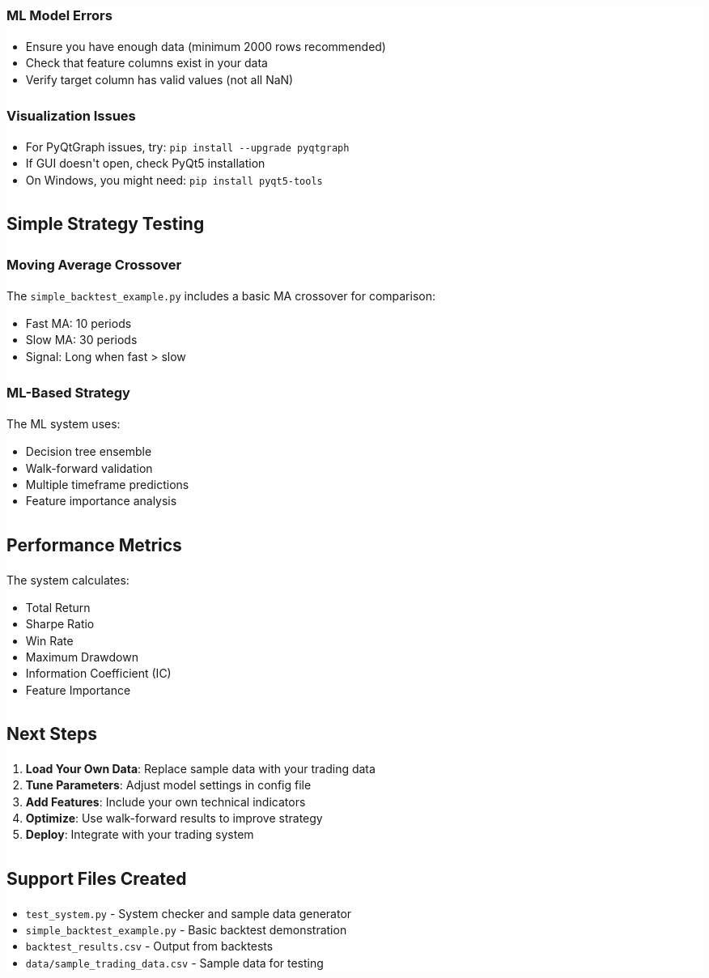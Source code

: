 ### ML Model Errors
- Ensure you have enough data (minimum 2000 rows recommended)
- Check that feature columns exist in your data
- Verify target column has valid values (not all NaN)

### Visualization Issues
- For PyQtGraph issues, try: `pip install --upgrade pyqtgraph`
- If GUI doesn't open, check PyQt5 installation
- On Windows, you might need: `pip install pyqt5-tools`

## Simple Strategy Testing

### Moving Average Crossover
The `simple_backtest_example.py` includes a basic MA crossover for comparison:
- Fast MA: 10 periods
- Slow MA: 30 periods
- Signal: Long when fast > slow

### ML-Based Strategy
The ML system uses:
- Decision tree ensemble
- Walk-forward validation
- Multiple timeframe predictions
- Feature importance analysis

## Performance Metrics

The system calculates:
- Total Return
- Sharpe Ratio
- Win Rate
- Maximum Drawdown
- Information Coefficient (IC)
- Feature Importance

## Next Steps

1. **Load Your Own Data**: Replace sample data with your trading data
2. **Tune Parameters**: Adjust model settings in config file
3. **Add Features**: Include your own technical indicators
4. **Optimize**: Use walk-forward results to improve strategy
5. **Deploy**: Integrate with your trading system

## Support Files Created

- `test_system.py` - System checker and sample data generator
- `simple_backtest_example.py` - Basic backtest demonstration
- `backtest_results.csv` - Output from backtests
- `data/sample_trading_data.csv` - Sample data for testing